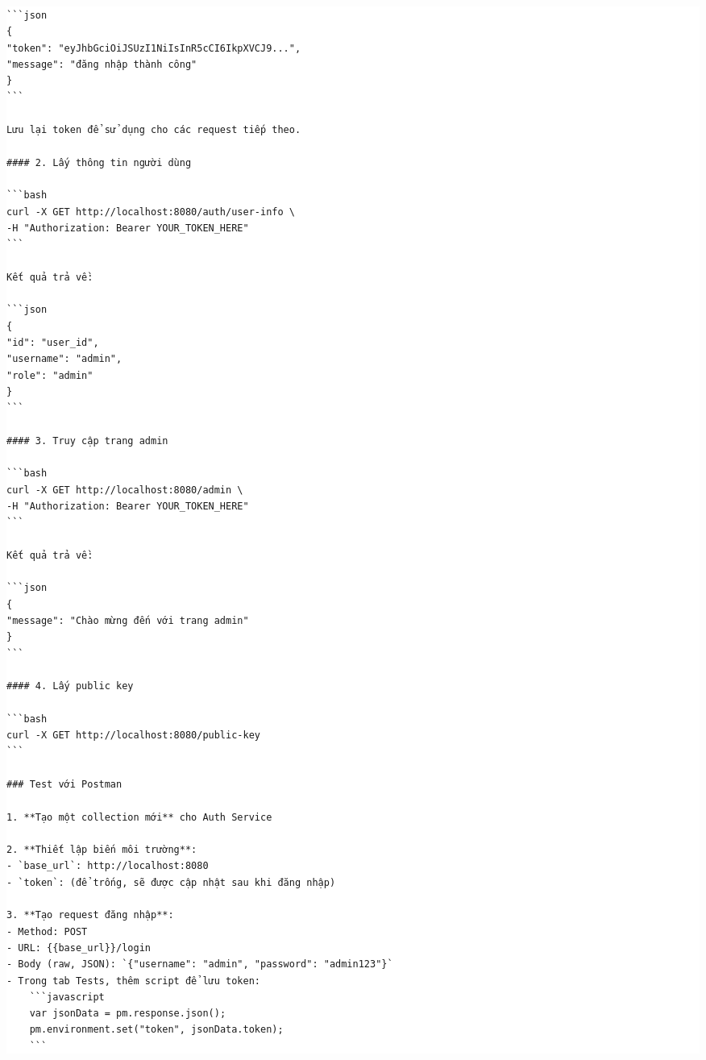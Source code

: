     ```json
    {
    "token": "eyJhbGciOiJSUzI1NiIsInR5cCI6IkpXVCJ9...",
    "message": "đăng nhập thành công"
    }
    ```

    Lưu lại token để sử dụng cho các request tiếp theo.

    #### 2. Lấy thông tin người dùng

    ```bash
    curl -X GET http://localhost:8080/auth/user-info \
    -H "Authorization: Bearer YOUR_TOKEN_HERE"
    ```

    Kết quả trả về:

    ```json
    {
    "id": "user_id",
    "username": "admin",
    "role": "admin"
    }
    ```

    #### 3. Truy cập trang admin

    ```bash
    curl -X GET http://localhost:8080/admin \
    -H "Authorization: Bearer YOUR_TOKEN_HERE"
    ```

    Kết quả trả về:

    ```json
    {
    "message": "Chào mừng đến với trang admin"
    }
    ```

    #### 4. Lấy public key

    ```bash
    curl -X GET http://localhost:8080/public-key
    ```

    ### Test với Postman

    1. **Tạo một collection mới** cho Auth Service

    2. **Thiết lập biến môi trường**:
    - `base_url`: http://localhost:8080
    - `token`: (để trống, sẽ được cập nhật sau khi đăng nhập)

    3. **Tạo request đăng nhập**:
    - Method: POST
    - URL: {{base_url}}/login
    - Body (raw, JSON): `{"username": "admin", "password": "admin123"}`
    - Trong tab Tests, thêm script để lưu token:
        ```javascript
        var jsonData = pm.response.json();
        pm.environment.set("token", jsonData.token);
        ```
